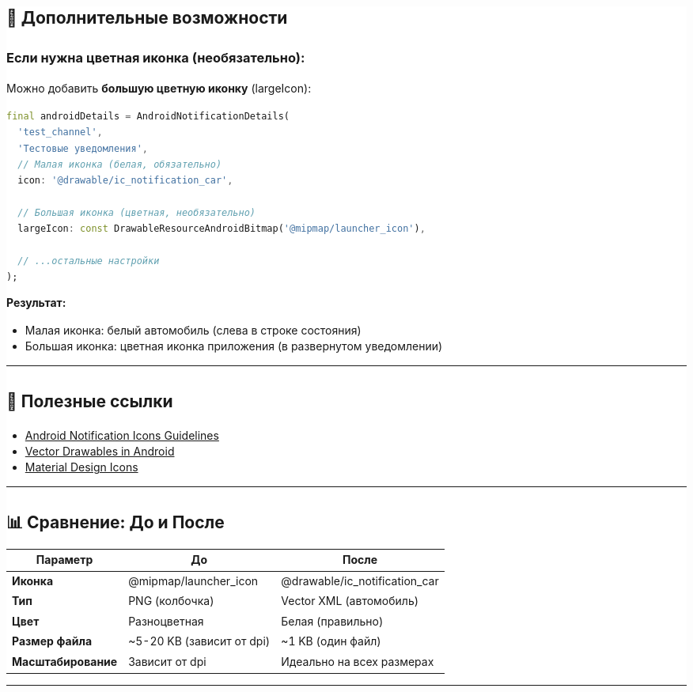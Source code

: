 
## 📝 Дополнительные возможности

### Если нужна цветная иконка (необязательно):

Можно добавить **большую цветную иконку** (largeIcon):

```dart
final androidDetails = AndroidNotificationDetails(
  'test_channel',
  'Тестовые уведомления',
  // Малая иконка (белая, обязательно)
  icon: '@drawable/ic_notification_car',
  
  // Большая иконка (цветная, необязательно)
  largeIcon: const DrawableResourceAndroidBitmap('@mipmap/launcher_icon'),
  
  // ...остальные настройки
);
```

**Результат:**
- Малая иконка: белый автомобиль (слева в строке состояния)
- Большая иконка: цветная иконка приложения (в развернутом уведомлении)

---

## 🔗 Полезные ссылки

- [Android Notification Icons Guidelines](https://developer.android.com/develop/ui/views/notifications/badges)
- [Vector Drawables in Android](https://developer.android.com/develop/ui/views/graphics/vector-drawable-resources)
- [Material Design Icons](https://fonts.google.com/icons?icon.set=Material+Icons)

---

## 📊 Сравнение: До и После

| Параметр | До | После |
|----------|-----|--------|
| **Иконка** | @mipmap/launcher_icon | @drawable/ic_notification_car |
| **Тип** | PNG (колбочка) | Vector XML (автомобиль) |
| **Цвет** | Разноцветная | Белая (правильно) |
| **Размер файла** | ~5-20 KB (зависит от dpi) | ~1 KB (один файл) |
| **Масштабирование** | Зависит от dpi | Идеально на всех размерах |

---
